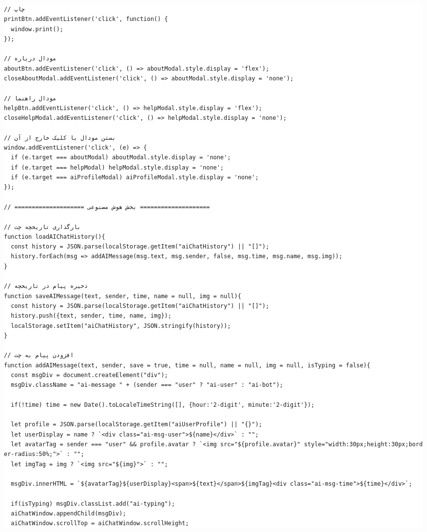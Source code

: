     // چاپ
    printBtn.addEventListener('click', function() {
      window.print();
    });

    // مودال درباره
    aboutBtn.addEventListener('click', () => aboutModal.style.display = 'flex');
    closeAboutModal.addEventListener('click', () => aboutModal.style.display = 'none');

    // مودال راهنما
    helpBtn.addEventListener('click', () => helpModal.style.display = 'flex');
    closeHelpModal.addEventListener('click', () => helpModal.style.display = 'none');

    // بستن مودال با کلیک خارج از آن
    window.addEventListener('click', (e) => {
      if (e.target === aboutModal) aboutModal.style.display = 'none';
      if (e.target === helpModal) helpModal.style.display = 'none';
      if (e.target === aiProfileModal) aiProfileModal.style.display = 'none';
    });

    // ==================== بخش هوش مصنوعی ====================

    // بارگذاری تاریخچه چت
    function loadAIChatHistory(){
      const history = JSON.parse(localStorage.getItem("aiChatHistory") || "[]");
      history.forEach(msg => addAIMessage(msg.text, msg.sender, false, msg.time, msg.name, msg.img));
    }

    // ذخیره پیام در تاریخچه
    function saveAIMessage(text, sender, time, name = null, img = null){
      const history = JSON.parse(localStorage.getItem("aiChatHistory") || "[]");
      history.push({text, sender, time, name, img});
      localStorage.setItem("aiChatHistory", JSON.stringify(history));
    }

    // افزودن پیام به چت
    function addAIMessage(text, sender, save = true, time = null, name = null, img = null, isTyping = false){
      const msgDiv = document.createElement("div");
      msgDiv.className = "ai-message " + (sender === "user" ? "ai-user" : "ai-bot");
      
      if(!time) time = new Date().toLocaleTimeString([], {hour:'2-digit', minute:'2-digit'});
      
      let profile = JSON.parse(localStorage.getItem("aiUserProfile") || "{}");
      let userDisplay = name ? `<div class="ai-msg-user">${name}</div>` : "";
      let avatarTag = sender === "user" && profile.avatar ? `<img src="${profile.avatar}" style="width:30px;height:30px;border-radius:50%;">` : "";
      let imgTag = img ? `<img src="${img}">` : "";
      
      msgDiv.innerHTML = `${avatarTag}${userDisplay}<span>${text}</span>${imgTag}<div class="ai-msg-time">${time}</div>`;
      
      if(isTyping) msgDiv.classList.add("ai-typing");
      aiChatWindow.appendChild(msgDiv);
      aiChatWindow.scrollTop = aiChatWindow.scrollHeight;
      